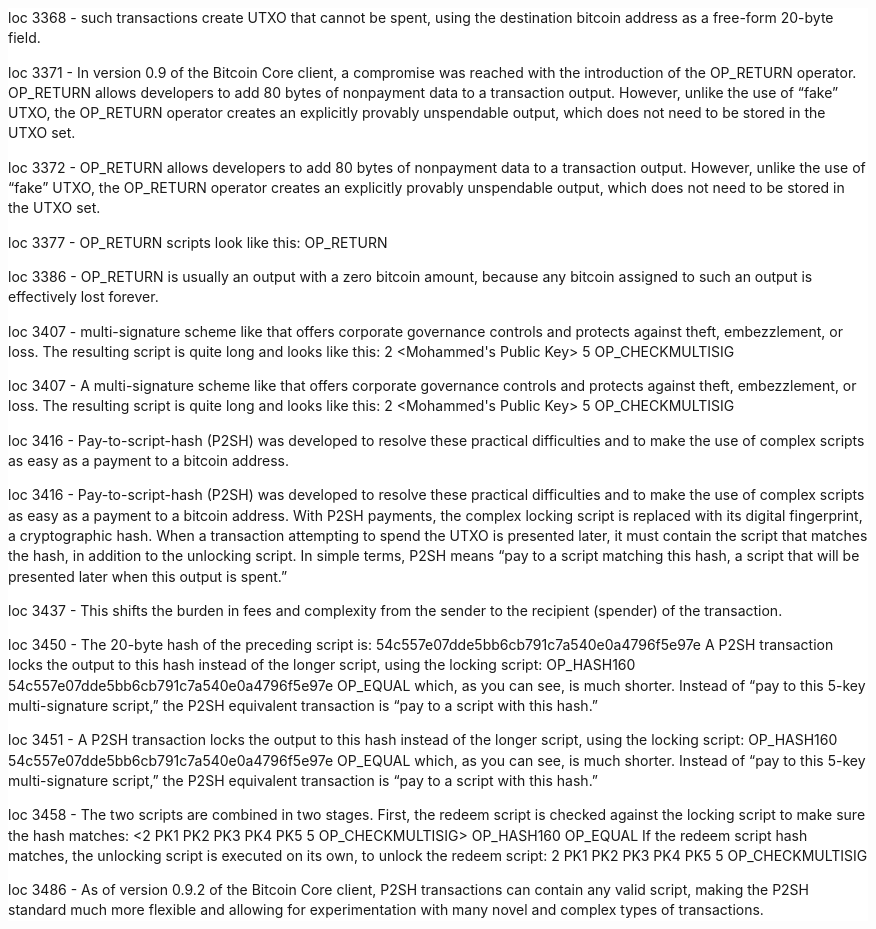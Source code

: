 loc 3368 - such transactions create UTXO that cannot be spent, using the destination bitcoin address as a free-form 20-byte field.

 loc 3371 - In version 0.9 of the Bitcoin Core client, a compromise was reached with the introduction of the OP_RETURN operator. OP_RETURN allows developers to add 80 bytes of nonpayment data to a transaction output. However, unlike the use of “fake” UTXO, the OP_RETURN operator creates an explicitly provably unspendable output, which does not need to be stored in the UTXO set.

 loc 3372 - OP_RETURN allows developers to add 80 bytes of nonpayment data to a transaction output. However, unlike the use of “fake” UTXO, the OP_RETURN operator creates an explicitly provably unspendable output, which does not need to be stored in the UTXO set.

 loc 3377 - OP_RETURN scripts look like this: OP_RETURN <data>

 loc 3386 - OP_RETURN is usually an output with a zero bitcoin amount, because any bitcoin assigned to such an output is effectively lost forever.

 loc 3407 - multi-signature scheme like that offers corporate governance controls and protects against theft, embezzlement, or loss. The resulting script is quite long and looks like this: 2 <Mohammed's Public Key> <Partner1 Public Key> <Partner2 Public Key> <Partner3 Public Key> <Attorney Public Key> 5 OP_CHECKMULTISIG

 loc 3407 - A multi-signature scheme like that offers corporate governance controls and protects against theft, embezzlement, or loss. The resulting script is quite long and looks like this: 2 <Mohammed's Public Key> <Partner1 Public Key> <Partner2 Public Key> <Partner3 Public Key> <Attorney Public Key> 5 OP_CHECKMULTISIG

 loc 3416 - Pay-to-script-hash (P2SH) was developed to resolve these practical difficulties and to make the use of complex scripts as easy as a payment to a bitcoin address.

 loc 3416 - Pay-to-script-hash (P2SH) was developed to resolve these practical difficulties and to make the use of complex scripts as easy as a payment to a bitcoin address. With P2SH payments, the complex locking script is replaced with its digital fingerprint, a cryptographic hash. When a transaction attempting to spend the UTXO is presented later, it must contain the script that matches the hash, in addition to the unlocking script. In simple terms, P2SH means “pay to a script matching this hash, a script that will be presented later when this output is spent.”

 loc 3437 - This shifts the burden in fees and complexity from the sender to the recipient (spender) of the transaction.

 loc 3450 - The 20-byte hash of the preceding script is: 54c557e07dde5bb6cb791c7a540e0a4796f5e97e A P2SH transaction locks the output to this hash instead of the longer script, using the locking script: OP_HASH160 54c557e07dde5bb6cb791c7a540e0a4796f5e97e OP_EQUAL which, as you can see, is much shorter. Instead of “pay to this 5-key multi-signature script,” the P2SH equivalent transaction is “pay to a script with this hash.”

 loc 3451 - A P2SH transaction locks the output to this hash instead of the longer script, using the locking script: OP_HASH160 54c557e07dde5bb6cb791c7a540e0a4796f5e97e OP_EQUAL which, as you can see, is much shorter. Instead of “pay to this 5-key multi-signature script,” the P2SH equivalent transaction is “pay to a script with this hash.”

 loc 3458 - The two scripts are combined in two stages. First, the redeem script is checked against the locking script to make sure the hash matches: <2 PK1 PK2 PK3 PK4 PK5 5 OP_CHECKMULTISIG> OP_HASH160 <redeem scriptHash> OP_EQUAL If the redeem script hash matches, the unlocking script is executed on its own, to unlock the redeem script: <Sig1> <Sig2> 2 PK1 PK2 PK3 PK4 PK5 5 OP_CHECKMULTISIG

 loc 3486 - As of version 0.9.2 of the Bitcoin Core client, P2SH transactions can contain any valid script, making the P2SH standard much more flexible and allowing for experimentation with many novel and complex types of transactions.
